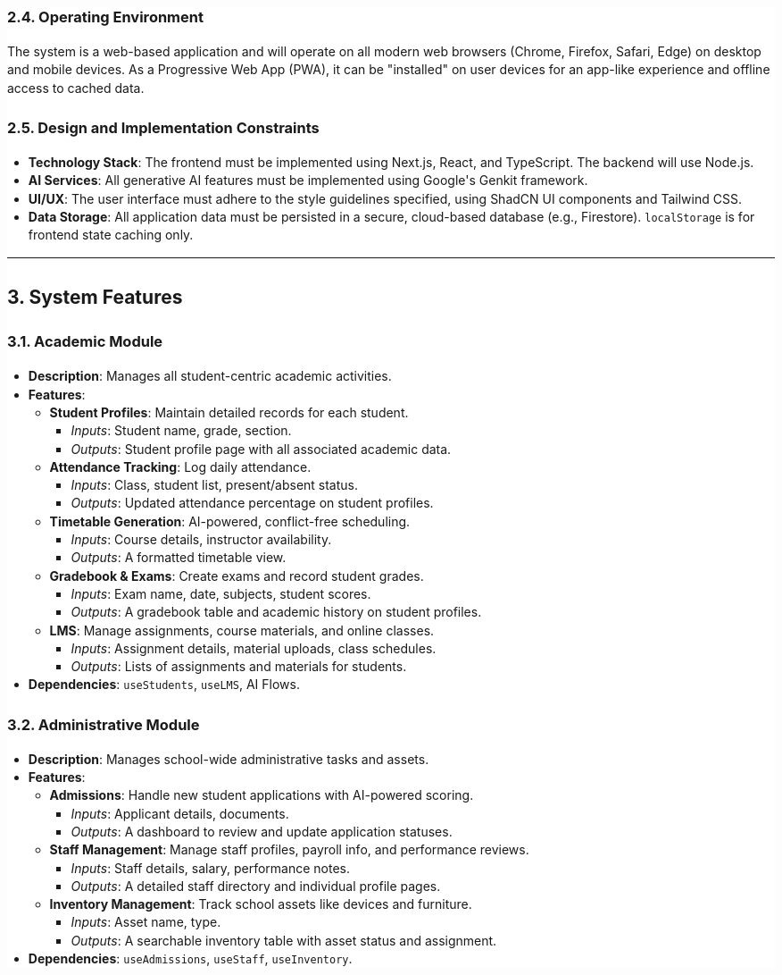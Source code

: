 ### 2.4. Operating Environment
The system is a web-based application and will operate on all modern web browsers (Chrome, Firefox, Safari, Edge) on desktop and mobile devices. As a Progressive Web App (PWA), it can be "installed" on user devices for an app-like experience and offline access to cached data.

### 2.5. Design and Implementation Constraints
-   **Technology Stack**: The frontend must be implemented using Next.js, React, and TypeScript. The backend will use Node.js.
-   **AI Services**: All generative AI features must be implemented using Google's Genkit framework.
-   **UI/UX**: The user interface must adhere to the style guidelines specified, using ShadCN UI components and Tailwind CSS.
-   **Data Storage**: All application data must be persisted in a secure, cloud-based database (e.g., Firestore). `localStorage` is for frontend state caching only.

---

## 3. System Features

### 3.1. Academic Module
-   **Description**: Manages all student-centric academic activities.
-   **Features**:
    -   **Student Profiles**: Maintain detailed records for each student.
        -   *Inputs*: Student name, grade, section.
        -   *Outputs*: Student profile page with all associated academic data.
    -   **Attendance Tracking**: Log daily attendance.
        -   *Inputs*: Class, student list, present/absent status.
        -   *Outputs*: Updated attendance percentage on student profiles.
    -   **Timetable Generation**: AI-powered, conflict-free scheduling.
        -   *Inputs*: Course details, instructor availability.
        -   *Outputs*: A formatted timetable view.
    -   **Gradebook & Exams**: Create exams and record student grades.
        -   *Inputs*: Exam name, date, subjects, student scores.
        -   *Outputs*: A gradebook table and academic history on student profiles.
    -   **LMS**: Manage assignments, course materials, and online classes.
        -   *Inputs*: Assignment details, material uploads, class schedules.
        -   *Outputs*: Lists of assignments and materials for students.
-   **Dependencies**: `useStudents`, `useLMS`, AI Flows.

### 3.2. Administrative Module
-   **Description**: Manages school-wide administrative tasks and assets.
-   **Features**:
    -   **Admissions**: Handle new student applications with AI-powered scoring.
        -   *Inputs*: Applicant details, documents.
        -   *Outputs*: A dashboard to review and update application statuses.
    -   **Staff Management**: Manage staff profiles, payroll info, and performance reviews.
        -   *Inputs*: Staff details, salary, performance notes.
        -   *Outputs*: A detailed staff directory and individual profile pages.
    -   **Inventory Management**: Track school assets like devices and furniture.
        -   *Inputs*: Asset name, type.
        -   *Outputs*: A searchable inventory table with asset status and assignment.
-   **Dependencies**: `useAdmissions`, `useStaff`, `useInventory`.
